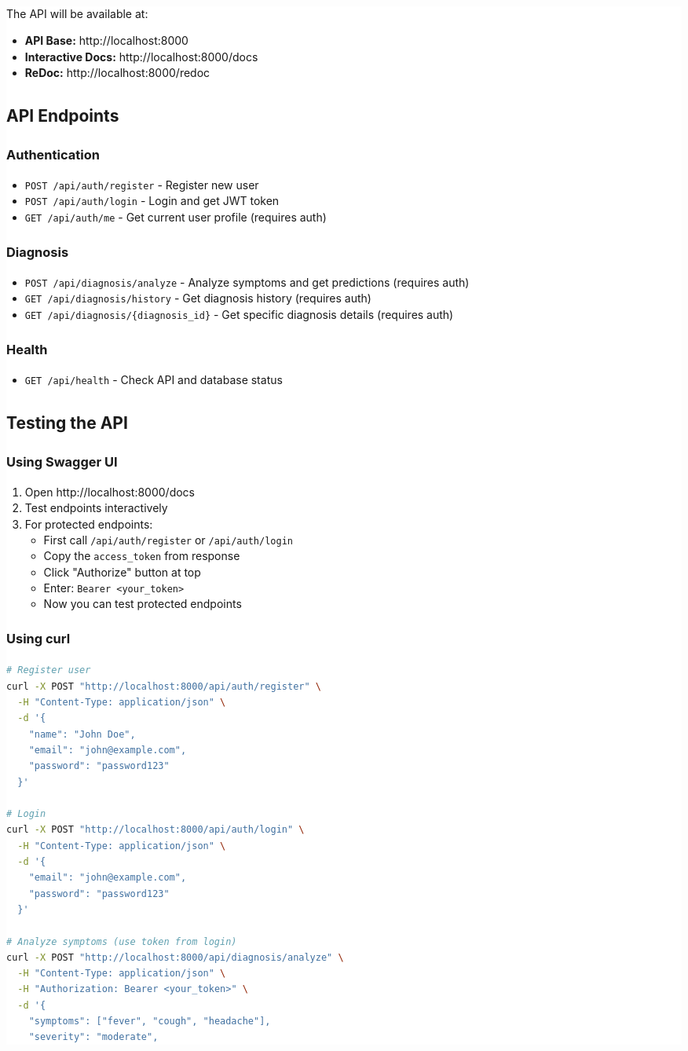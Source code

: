 The API will be available at:
- **API Base:** http://localhost:8000
- **Interactive Docs:** http://localhost:8000/docs
- **ReDoc:** http://localhost:8000/redoc

## API Endpoints

### Authentication

- `POST /api/auth/register` - Register new user
- `POST /api/auth/login` - Login and get JWT token
- `GET /api/auth/me` - Get current user profile (requires auth)

### Diagnosis

- `POST /api/diagnosis/analyze` - Analyze symptoms and get predictions (requires auth)
- `GET /api/diagnosis/history` - Get diagnosis history (requires auth)
- `GET /api/diagnosis/{diagnosis_id}` - Get specific diagnosis details (requires auth)

### Health

- `GET /api/health` - Check API and database status

## Testing the API

### Using Swagger UI

1. Open http://localhost:8000/docs
2. Test endpoints interactively
3. For protected endpoints:
   - First call `/api/auth/register` or `/api/auth/login`
   - Copy the `access_token` from response
   - Click "Authorize" button at top
   - Enter: `Bearer <your_token>`
   - Now you can test protected endpoints

### Using curl

```bash
# Register user
curl -X POST "http://localhost:8000/api/auth/register" \
  -H "Content-Type: application/json" \
  -d '{
    "name": "John Doe",
    "email": "john@example.com",
    "password": "password123"
  }'

# Login
curl -X POST "http://localhost:8000/api/auth/login" \
  -H "Content-Type: application/json" \
  -d '{
    "email": "john@example.com",
    "password": "password123"
  }'

# Analyze symptoms (use token from login)
curl -X POST "http://localhost:8000/api/diagnosis/analyze" \
  -H "Content-Type: application/json" \
  -H "Authorization: Bearer <your_token>" \
  -d '{
    "symptoms": ["fever", "cough", "headache"],
    "severity": "moderate",
```